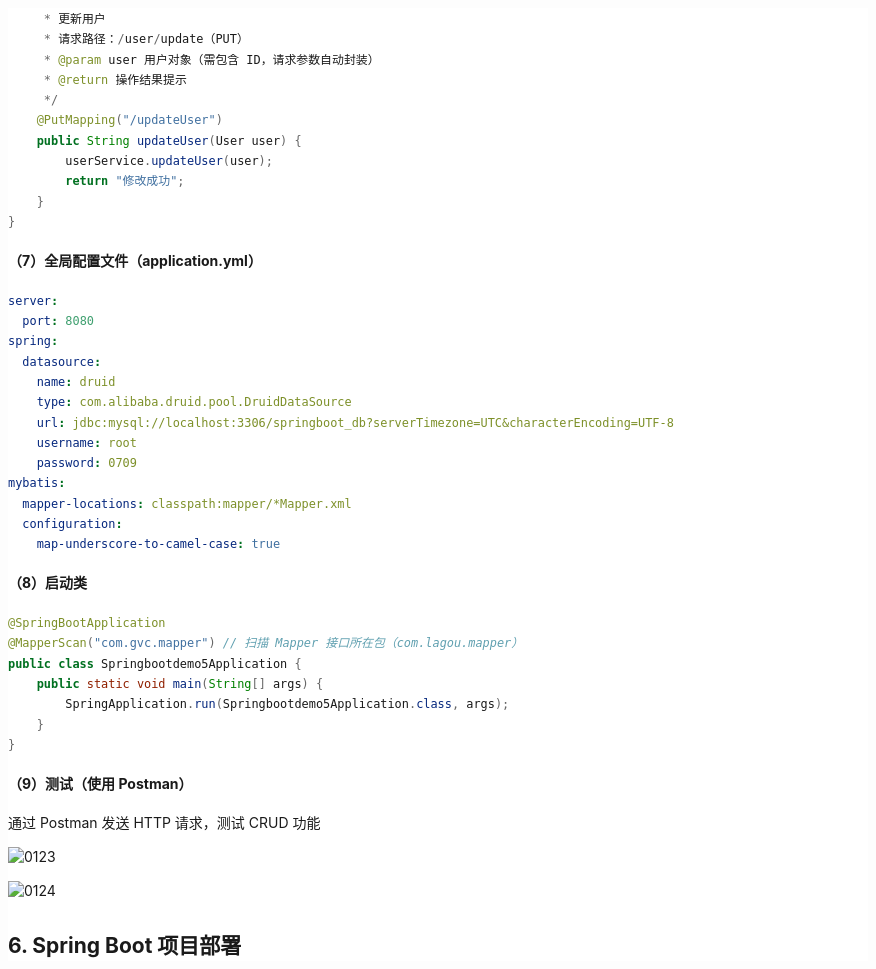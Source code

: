 ```java
     * 更新用户
     * 请求路径：/user/update（PUT）
     * @param user 用户对象（需包含 ID，请求参数自动封装）
     * @return 操作结果提示
     */
    @PutMapping("/updateUser")
    public String updateUser(User user) {
        userService.updateUser(user);
        return "修改成功";
    }
}
```

#### （7）全局配置文件（application.yml）

```yaml
server:
  port: 8080
spring:
  datasource:
    name: druid
    type: com.alibaba.druid.pool.DruidDataSource
    url: jdbc:mysql://localhost:3306/springboot_db?serverTimezone=UTC&characterEncoding=UTF-8
    username: root
    password: 0709
mybatis:
  mapper-locations: classpath:mapper/*Mapper.xml
  configuration:
    map-underscore-to-camel-case: true
```

#### （8）启动类

```java
@SpringBootApplication
@MapperScan("com.gvc.mapper") // 扫描 Mapper 接口所在包（com.lagou.mapper）
public class Springbootdemo5Application {
    public static void main(String[] args) {
        SpringApplication.run(Springbootdemo5Application.class, args);
    }
}
```

#### （9）测试（使用 Postman）

通过 Postman 发送 HTTP 请求，测试 CRUD 功能

![0123](https://github.com/gvcheng/note_images/blob/main/springboot_img/springboot0123.png)

![0124](https://github.com/gvcheng/note_images/blob/main/springboot_img/springboot0124.png)



## 6. Spring Boot 项目部署
